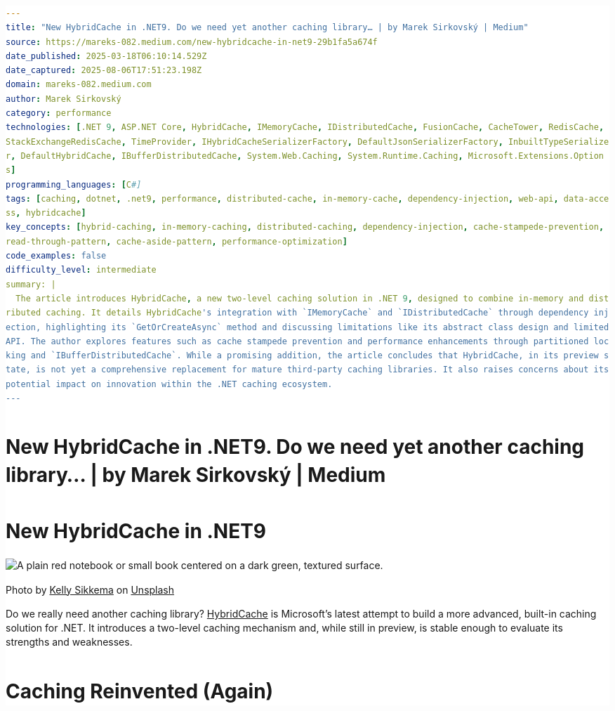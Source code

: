 ```yaml
---
title: "New HybridCache in .NET9. Do we need yet another caching library… | by Marek Sirkovský | Medium"
source: https://mareks-082.medium.com/new-hybridcache-in-net9-29b1fa5a674f
date_published: 2025-03-18T06:10:14.529Z
date_captured: 2025-08-06T17:51:23.198Z
domain: mareks-082.medium.com
author: Marek Sirkovský
category: performance
technologies: [.NET 9, ASP.NET Core, HybridCache, IMemoryCache, IDistributedCache, FusionCache, CacheTower, RedisCache, StackExchangeRedisCache, TimeProvider, IHybridCacheSerializerFactory, DefaultJsonSerializerFactory, InbuiltTypeSerializer, DefaultHybridCache, IBufferDistributedCache, System.Web.Caching, System.Runtime.Caching, Microsoft.Extensions.Options]
programming_languages: [C#]
tags: [caching, dotnet, .net9, performance, distributed-cache, in-memory-cache, dependency-injection, web-api, data-access, hybridcache]
key_concepts: [hybrid-caching, in-memory-caching, distributed-caching, dependency-injection, cache-stampede-prevention, read-through-pattern, cache-aside-pattern, performance-optimization]
code_examples: false
difficulty_level: intermediate
summary: |
  The article introduces HybridCache, a new two-level caching solution in .NET 9, designed to combine in-memory and distributed caching. It details HybridCache's integration with `IMemoryCache` and `IDistributedCache` through dependency injection, highlighting its `GetOrCreateAsync` method and discussing limitations like its abstract class design and limited API. The author explores features such as cache stampede prevention and performance enhancements through partitioned locking and `IBufferDistributedCache`. While a promising addition, the article concludes that HybridCache, in its preview state, is not yet a comprehensive replacement for mature third-party caching libraries. It also raises concerns about its potential impact on innovation within the .NET caching ecosystem.
---
```

# New HybridCache in .NET9. Do we need yet another caching library… | by Marek Sirkovský | Medium

# New HybridCache in .NET9

![A plain red notebook or small book centered on a dark green, textured surface.](https://miro.medium.com/v2/resize:fit:700/1*fcYffZPC5GBj3d4eAK475w.jpeg)

Photo by [Kelly Sikkema](https://unsplash.com/@kellysikkema?utm_content=creditCopyText&utm_medium=referral&utm_source=unsplash) on [Unsplash](https://unsplash.com/photos/closed-red-book-w7C39ujHP5U?utm_content=creditCopyText&utm_medium=referral&utm_source=unsplash)

Do we really need another caching library? [HybridCache](https://learn.microsoft.com/en-us/aspnet/core/performance/caching/hybrid?view=aspnetcore-9.0) is Microsoft’s latest attempt to build a more advanced, built-in caching solution for .NET. It introduces a two-level caching mechanism and, while still in preview, is stable enough to evaluate its strengths and weaknesses.

# Caching Reinvented (Again)
